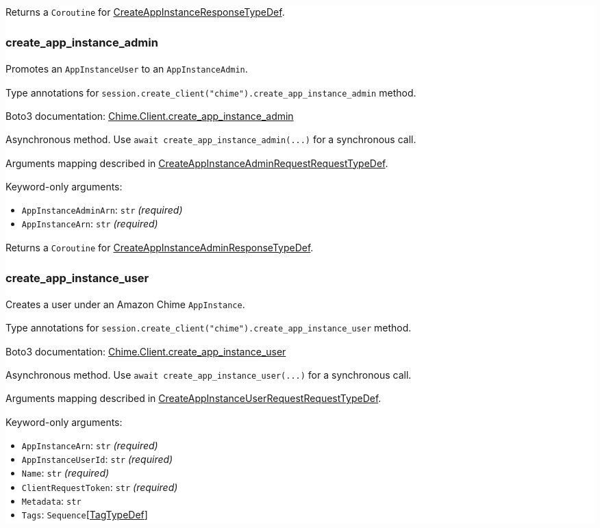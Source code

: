 Returns a `Coroutine` for
[CreateAppInstanceResponseTypeDef](./type_defs.md#createappinstanceresponsetypedef).

<a id="create\_app\_instance\_admin"></a>

### create_app_instance_admin

Promotes an `AppInstanceUser` to an `AppInstanceAdmin`.

Type annotations for `session.create_client("chime").create_app_instance_admin`
method.

Boto3 documentation:
[Chime.Client.create_app_instance_admin](https://boto3.amazonaws.com/v1/documentation/api/latest/reference/services/chime.html#Chime.Client.create_app_instance_admin)

Asynchronous method. Use `await create_app_instance_admin(...)` for a
synchronous call.

Arguments mapping described in
[CreateAppInstanceAdminRequestRequestTypeDef](./type_defs.md#createappinstanceadminrequestrequesttypedef).

Keyword-only arguments:

- `AppInstanceAdminArn`: `str` *(required)*
- `AppInstanceArn`: `str` *(required)*

Returns a `Coroutine` for
[CreateAppInstanceAdminResponseTypeDef](./type_defs.md#createappinstanceadminresponsetypedef).

<a id="create\_app\_instance\_user"></a>

### create_app_instance_user

Creates a user under an Amazon Chime `AppInstance`.

Type annotations for `session.create_client("chime").create_app_instance_user`
method.

Boto3 documentation:
[Chime.Client.create_app_instance_user](https://boto3.amazonaws.com/v1/documentation/api/latest/reference/services/chime.html#Chime.Client.create_app_instance_user)

Asynchronous method. Use `await create_app_instance_user(...)` for a
synchronous call.

Arguments mapping described in
[CreateAppInstanceUserRequestRequestTypeDef](./type_defs.md#createappinstanceuserrequestrequesttypedef).

Keyword-only arguments:

- `AppInstanceArn`: `str` *(required)*
- `AppInstanceUserId`: `str` *(required)*
- `Name`: `str` *(required)*
- `ClientRequestToken`: `str` *(required)*
- `Metadata`: `str`
- `Tags`: `Sequence`\[[TagTypeDef](./type_defs.md#tagtypedef)\]
